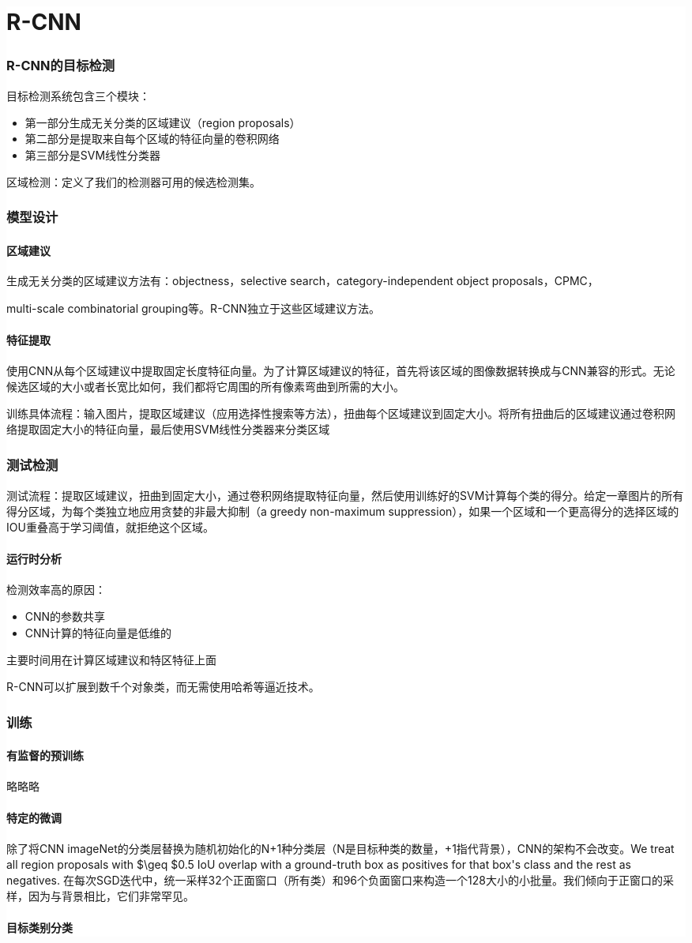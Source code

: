 #  R-CNN

### R-CNN的目标检测

目标检测系统包含三个模块：

+ 第一部分生成无关分类的区域建议（region proposals）
+ 第二部分是提取来自每个区域的特征向量的卷积网络
+ 第三部分是SVM线性分类器

区域检测：定义了我们的检测器可用的候选检测集。

### 模型设计

#### 区域建议

生成无关分类的区域建议方法有：objectness，selective search，category-independent object proposals，CPMC，

multi-scale combinatorial grouping等。R-CNN独立于这些区域建议方法。

#### 特征提取

使用CNN从每个区域建议中提取固定长度特征向量。为了计算区域建议的特征，首先将该区域的图像数据转换成与CNN兼容的形式。无论候选区域的大小或者长宽比如何，我们都将它周围的所有像素弯曲到所需的大小。

训练具体流程：输入图片，提取区域建议（应用选择性搜索等方法），扭曲每个区域建议到固定大小。将所有扭曲后的区域建议通过卷积网络提取固定大小的特征向量，最后使用SVM线性分类器来分类区域

### 测试检测

测试流程：提取区域建议，扭曲到固定大小，通过卷积网络提取特征向量，然后使用训练好的SVM计算每个类的得分。给定一章图片的所有得分区域，为每个类独立地应用贪婪的非最大抑制（a greedy non-maximum suppression），如果一个区域和一个更高得分的选择区域的IOU重叠高于学习阈值，就拒绝这个区域。

#### 运行时分析

检测效率高的原因：

+ CNN的参数共享
+ CNN计算的特征向量是低维的

主要时间用在计算区域建议和特区特征上面

R-CNN可以扩展到数千个对象类，而无需使用哈希等逼近技术。

### 训练

#### 有监督的预训练

略略略

#### 特定的微调

除了将CNN imageNet的分类层替换为随机初始化的N+1种分类层（N是目标种类的数量，+1指代背景），CNN的架构不会改变。We treat all region proposals with $\geq $0.5 IoU overlap with a ground-truth box as positives for that box's class and the rest as negatives. 在每次SGD迭代中，统一采样32个正面窗口（所有类）和96个负面窗口来构造一个128大小的小批量。我们倾向于正窗口的采样，因为与背景相比，它们非常罕见。

#### 目标类别分类

